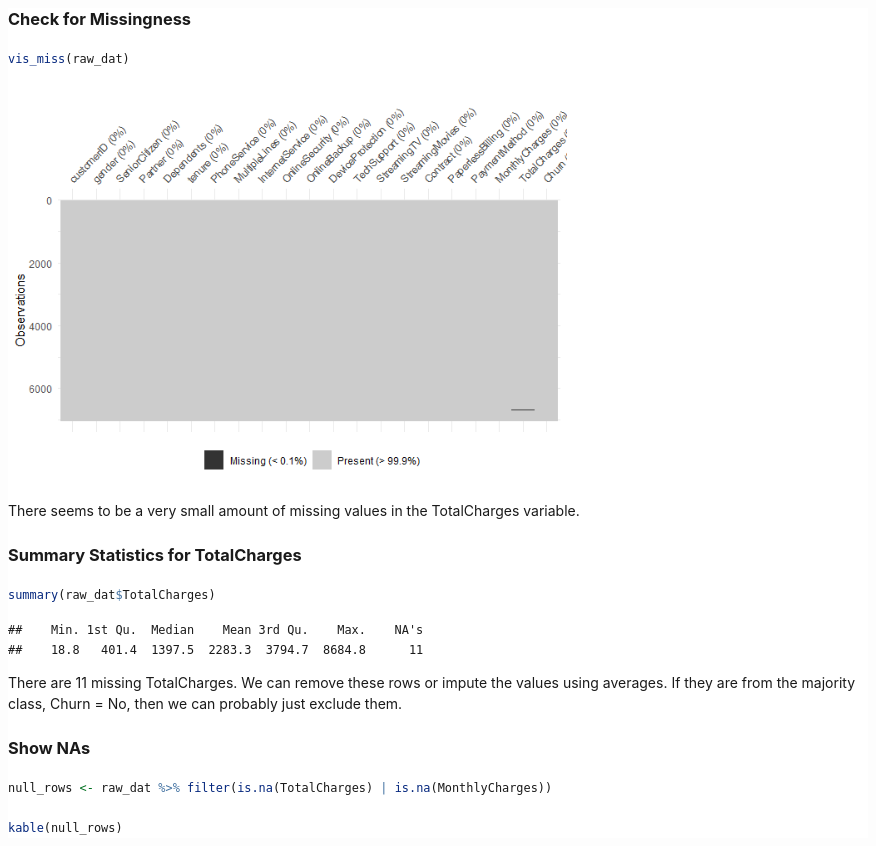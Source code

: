 ### Check for Missingness

``` r
vis_miss(raw_dat)
```

<img src="Tidymodels_Test_files/figure-gfm/unnamed-chunk-5-1.png" width="65%" />

There seems to be a very small amount of missing values in the
TotalCharges variable.

### Summary Statistics for TotalCharges

``` r
summary(raw_dat$TotalCharges)
```

    ##    Min. 1st Qu.  Median    Mean 3rd Qu.    Max.    NA's 
    ##    18.8   401.4  1397.5  2283.3  3794.7  8684.8      11

There are 11 missing TotalCharges. We can remove these rows or impute
the values using averages. If they are from the majority class, Churn =
No, then we can probably just exclude them.

### Show NAs

``` r
null_rows <- raw_dat %>% filter(is.na(TotalCharges) | is.na(MonthlyCharges))

kable(null_rows)
```

